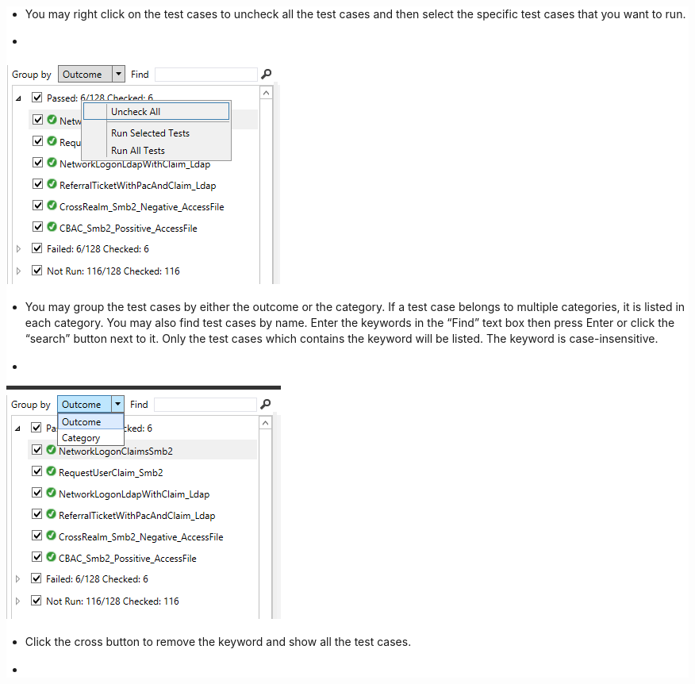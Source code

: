 * You may right click on the test cases to uncheck all the test cases and then select the specific test cases that you want to run.

* 

![image18.png](./image/image18.png)

* You may group the test cases by either the outcome or the category. If a test case belongs to multiple categories, it is listed in each category. You may also find test cases by name. Enter the keywords in the “Find” text box then press Enter or click the “search” button next to it. Only the test cases which contains the keyword will be listed. The keyword is case-insensitive.

* 

![image19.png](./image/image19.png)

* Click the cross button to remove the keyword and show all the test cases. 

* 
